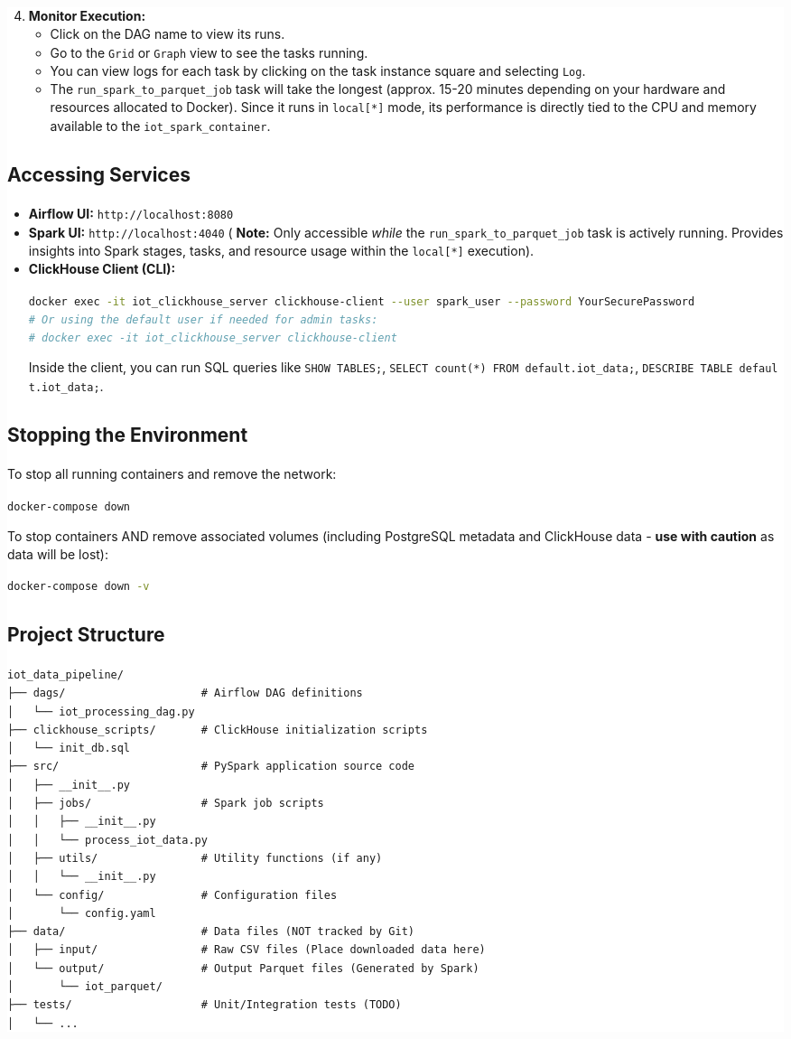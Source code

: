4.  **Monitor Execution:**
    *   Click on the DAG name to view its runs.
    *   Go to the `Grid` or `Graph` view to see the tasks running.
    *   You can view logs for each task by clicking on the task instance square and selecting `Log`.
    *   The `run_spark_to_parquet_job` task will take the longest (approx. 15-20 minutes depending on your hardware and resources allocated to Docker). Since it runs in `local[*]` mode, its performance is directly tied to the CPU and memory available to the `iot_spark_container`.

## Accessing Services

*   **Airflow UI:** `http://localhost:8080`
*   **Spark UI:** `http://localhost:4040` ( **Note:** Only accessible *while* the `run_spark_to_parquet_job` task is actively running. Provides insights into Spark stages, tasks, and resource usage within the `local[*]` execution).
*   **ClickHouse Client (CLI):**
    ```bash
    docker exec -it iot_clickhouse_server clickhouse-client --user spark_user --password YourSecurePassword
    # Or using the default user if needed for admin tasks:
    # docker exec -it iot_clickhouse_server clickhouse-client
    ```
    Inside the client, you can run SQL queries like `SHOW TABLES;`, `SELECT count(*) FROM default.iot_data;`, `DESCRIBE TABLE default.iot_data;`.

## Stopping the Environment

To stop all running containers and remove the network:

```bash
docker-compose down
```

To stop containers AND remove associated volumes (including PostgreSQL metadata and ClickHouse data - **use with caution** as data will be lost):

```bash
docker-compose down -v
```

## Project Structure

```
iot_data_pipeline/
├── dags/                     # Airflow DAG definitions
│   └── iot_processing_dag.py
├── clickhouse_scripts/       # ClickHouse initialization scripts
│   └── init_db.sql
├── src/                      # PySpark application source code
│   ├── __init__.py
│   ├── jobs/                 # Spark job scripts
│   │   ├── __init__.py
│   │   └── process_iot_data.py
│   ├── utils/                # Utility functions (if any)
│   │   └── __init__.py
│   └── config/               # Configuration files
│       └── config.yaml
├── data/                     # Data files (NOT tracked by Git)
│   ├── input/                # Raw CSV files (Place downloaded data here)
│   └── output/               # Output Parquet files (Generated by Spark)
│       └── iot_parquet/
├── tests/                    # Unit/Integration tests (TODO)
│   └── ...
```